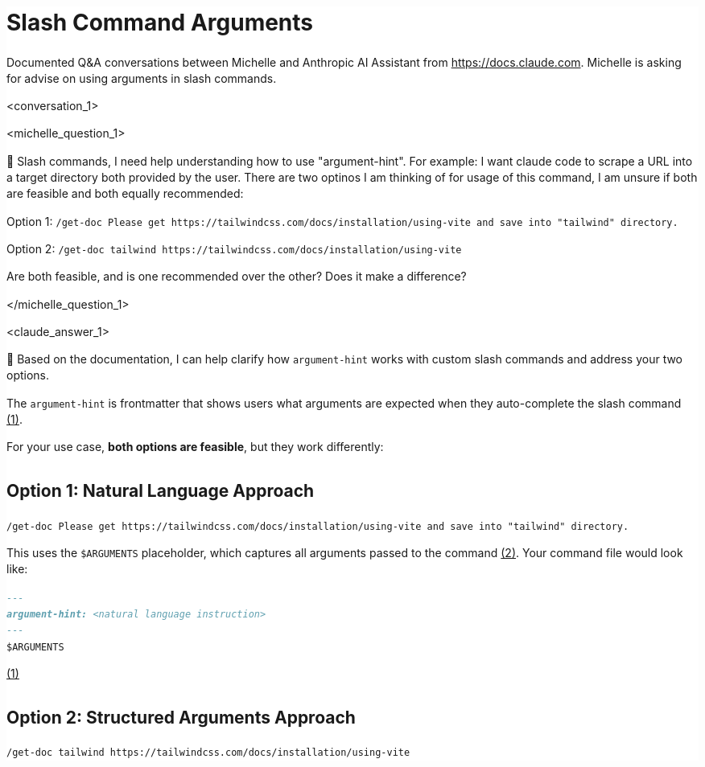 
# Slash Command Arguments

Documented Q&A conversations between Michelle and Anthropic AI Assistant from <https://docs.claude.com>. Michelle is asking for advise on using arguments in slash commands.

<conversation_1>

<michelle_question_1>

🙂 Slash commands, I need help understanding how to use "argument-hint". For example: I want claude code to scrape a URL into a target directory both provided by the user. There are two optinos I am thinking of for usage of this command, I am unsure if both are feasible and both equally recommended:

Option 1: `/get-doc Please get https://tailwindcss.com/docs/installation/using-vite and save into "tailwind" directory.`

Option 2: `/get-doc tailwind https://tailwindcss.com/docs/installation/using-vite`

Are both feasible, and is one recommended over the other? Does it make a difference?

</michelle_question_1>

<claude_answer_1>

🤖 Based on the documentation, I can help clarify how `argument-hint` works with custom slash commands and address your two options.

The `argument-hint` is frontmatter that shows users what arguments are expected when they auto-complete the slash command [(1)](https://docs.claude.com/en/docs/claude-code/slash-commands#plugin-commands).

For your use case, **both options are feasible**, but they work differently:

## Option 1: Natural Language Approach

```text
/get-doc Please get https://tailwindcss.com/docs/installation/using-vite and save into "tailwind" directory.
```

This uses the `$ARGUMENTS` placeholder, which captures all arguments passed to the command [(2)](https://docs.claude.com/en/docs/claude-code/slash-commands#custom-slash-commands). Your command file would look like:

```markdown
---
argument-hint: <natural language instruction>
---
$ARGUMENTS
```

[(1)](https://docs.claude.com/en/docs/claude-code/slash-commands#plugin-commands)

## Option 2: Structured Arguments Approach  

```text
/get-doc tailwind https://tailwindcss.com/docs/installation/using-vite
```
